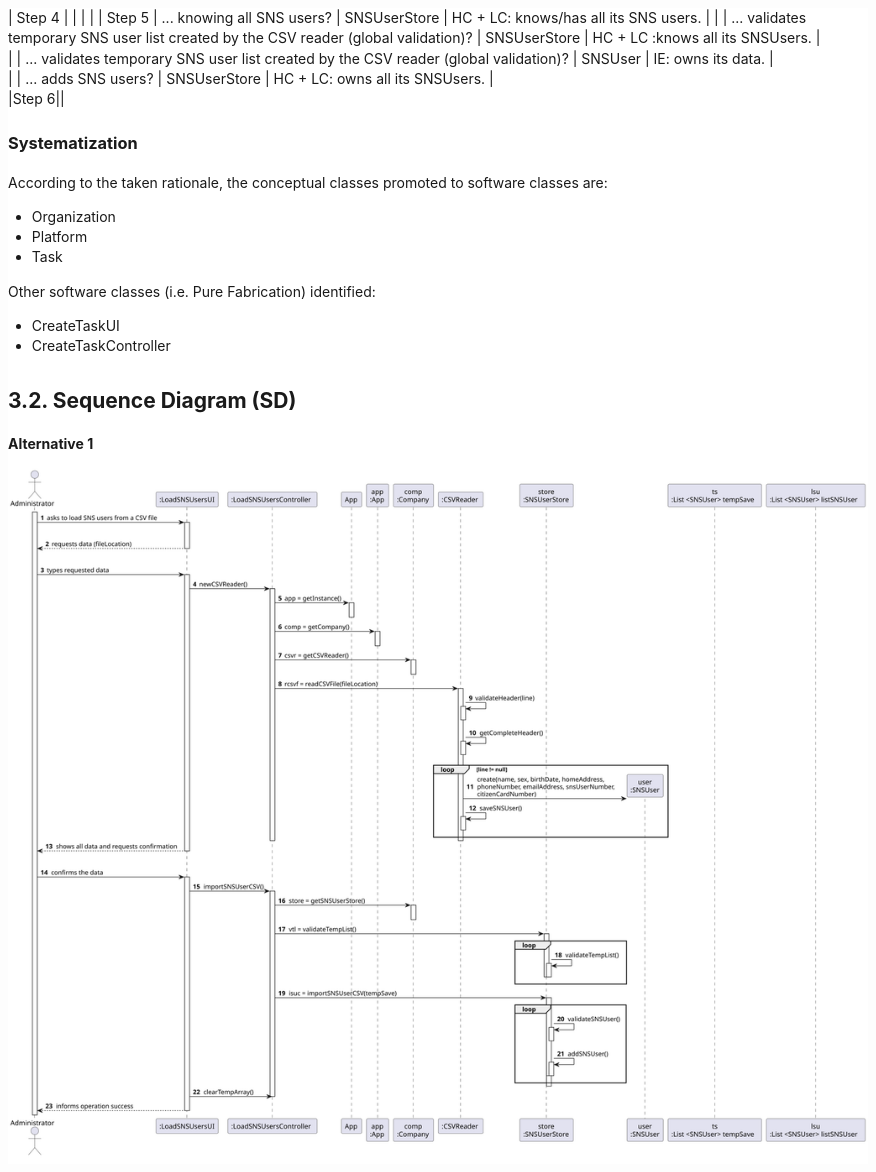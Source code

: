 | Step 4  		 |	 |   |  |
| Step 5  		 |	... knowing all SNS users? | SNSUserStore  | HC + LC: knows/has all its SNS users.  |
|   		 |	... validates temporary SNS user list created by the CSV reader (global validation)? | SNSUserStore  | HC + LC :knows all its SNSUsers. |              
|   		 |	... validates temporary SNS user list created by the CSV reader (global validation)? | SNSUser  | 	IE: owns its data. |    
|   		 |	... adds SNS users? | SNSUserStore  | 	HC + LC: owns all its SNSUsers. |    
|Step 6||
### Systematization ##

According to the taken rationale, the conceptual classes promoted to software classes are:

* Organization
* Platform
* Task

Other software classes (i.e. Pure Fabrication) identified:

* CreateTaskUI
* CreateTaskController


## 3.2. Sequence Diagram (SD)

**Alternative 1**

![US14_SD](US14_SD.svg)
